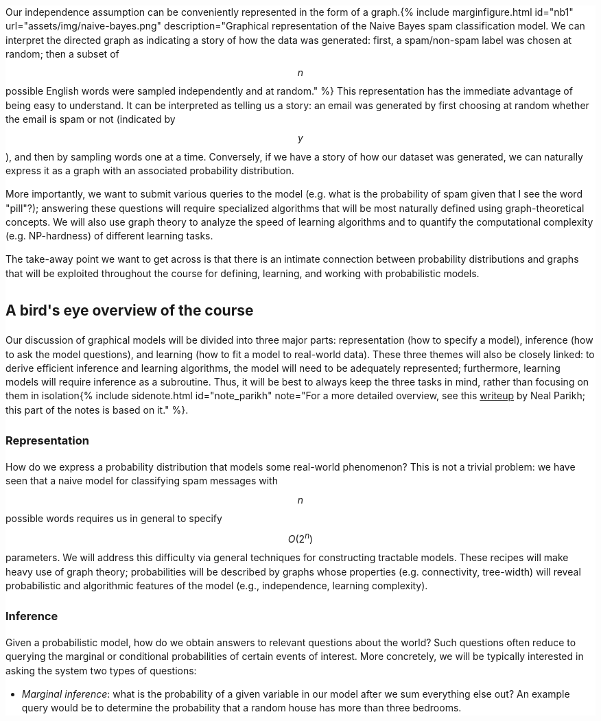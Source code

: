 Our independence assumption can be conveniently represented in the form of a graph.{% include marginfigure.html id="nb1" url="assets/img/naive-bayes.png" description="Graphical representation of the Naive Bayes spam classification model. We can interpret the directed graph as indicating a story of how the data was generated: first, a spam/non-spam label was chosen at random; then a subset of $$n$$ possible English words were sampled independently and at random." %}
This representation has the immediate advantage of being easy to understand. It can be interpreted as telling us a story: an email was generated by first choosing at random whether the email is spam or not (indicated by $$y$$), and then by sampling words one at a time. Conversely, if we have a story of how our dataset was generated, we can naturally express it as a graph with an associated probability distribution.

More importantly, we want to submit various queries to the model (e.g. what is the probability of spam given that I see the word "pill"?); answering these questions will require specialized algorithms that will be most naturally defined using graph-theoretical concepts. We will also use graph theory to analyze the speed of learning algorithms and to quantify the computational complexity (e.g. NP-hardness) of different learning tasks.

The take-away point we want to get across is that there is an intimate connection between probability distributions and graphs that will be exploited throughout the course for defining, learning, and working with probabilistic models.

## A bird's eye overview of the course

Our discussion of graphical models will be divided into three major parts: representation (how to specify a model), inference (how to ask the model questions), and learning (how to fit a model to real-world data).
These three themes will also be closely linked: to derive efficient inference and learning algorithms, the model will need to be adequately represented; furthermore, learning models will require inference as a subroutine.
Thus, it will be best to always keep the three tasks in mind, rather than focusing on them in isolation{% include sidenote.html id="note_parikh" note="For a more detailed overview, see this [writeup](https://docs.google.com/file/d/0B_hicYJxvbiOc1ViZTRxbnhSU1cza1VhOFlhRlRuQQ/edit) by Neal Parikh; this part of the notes is based on it." %}.

### Representation

How do we express a probability distribution that models some real-world phenomenon? This is not a trivial problem: we have seen that a naive model for classifying spam messages with $$n$$ possible words requires us in general to specify $$O(2^n)$$ parameters.
We will address this difficulty via general techniques for constructing tractable models.
These recipes will make heavy use of graph theory; probabilities will be described by graphs whose properties (e.g.  connectivity, tree-width) will reveal probabilistic and algorithmic features of the model (e.g., independence, learning complexity).

### Inference

Given a probabilistic model, how do we obtain answers to relevant questions about the world? Such questions often reduce to querying the marginal or conditional probabilities of certain events of interest.
More concretely, we will be typically interested in asking the system two types of questions:

- *Marginal inference*: what is the probability of a given variable in our model after we sum everything else out? An example query would be to determine the probability that a random house has more than three bedrooms.
